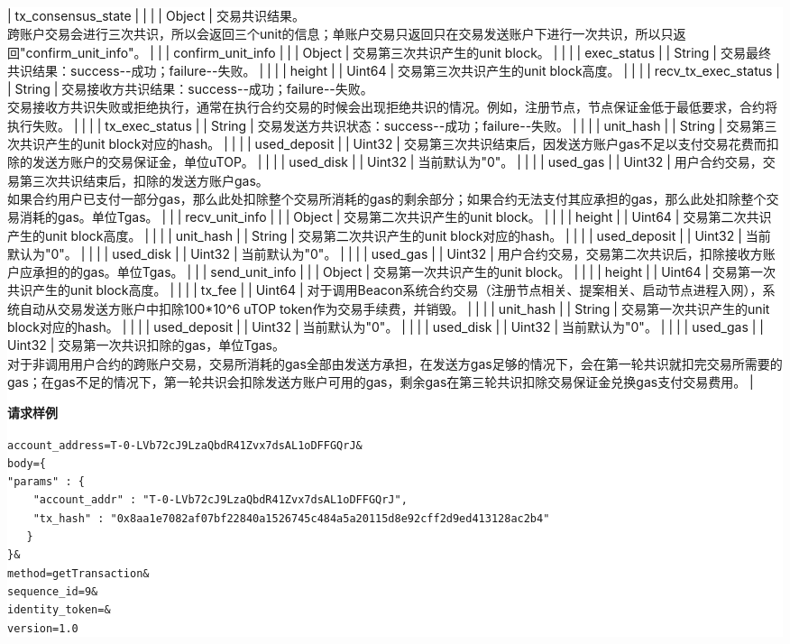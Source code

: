 | tx_consensus_state |                      |                     |                          | Object | 交易共识结果。<br>跨账户交易会进行三次共识，所以会返回三个unit的信息；单账户交易只返回只在交易发送账户下进行一次共识，所以只返回"confirm_unit_info"。 |
|                    | confirm_unit_info    |                     |                          | Object | 交易第三次共识产生的unit block。                             |
|                    |                      | exec_status         |                          | String | 交易最终共识结果：success--成功；failure--失败。             |
|                    |                      | height              |                          | Uint64 | 交易第三次共识产生的unit block高度。                         |
|                    |                      | recv_tx_exec_status |                          | String | 交易接收方共识结果：success--成功；failure--失败。<br/>交易接收方共识失败或拒绝执行，通常在执行合约交易的时候会出现拒绝共识的情况。例如，注册节点，节点保证金低于最低要求，合约将执行失败。 |
|                    |                      | tx_exec_status      |                          | String | 交易发送方共识状态：success--成功；failure--失败。           |
|                    |                      | unit_hash           |                          | String | 交易第三次共识产生的unit block对应的hash。                   |
|                    |                      | used_deposit        |                          | Uint32 | 交易第三次共识结束后，因发送方账户gas不足以支付交易花费而扣除的发送方账户的交易保证金，单位uTOP。 |
|                    |                      | used_disk           |                          | Uint32 | 当前默认为"0"。                                              |
|                    |                      | used_gas            |                          | Uint32 | 用户合约交易，交易第三次共识结束后，扣除的发送方账户gas。<br/>如果合约用户已支付一部分gas，那么此处扣除整个交易所消耗的gas的剩余部分；如果合约无法支付其应承担的gas，那么此处扣除整个交易消耗的gas。单位Tgas。 |
|                    | recv_unit_info       |                     |                          | Object | 交易第二次共识产生的unit block。                             |
|                    |                      | height              |                          | Uint64 | 交易第二次共识产生的unit block高度。                         |
|                    |                      | unit_hash           |                          | String | 交易第二次共识产生的unit block对应的hash。                   |
|                    |                      | used_deposit        |                          | Uint32 | 当前默认为"0"。                                              |
|                    |                      | used_disk           |                          | Uint32 | 当前默认为"0"。                                              |
|                    |                      | used_gas            |                          | Uint32 | 用户合约交易，交易第二次共识后，扣除接收方账户应承担的的gas。单位Tgas。 |
|                    | send_unit_info       |                     |                          | Object | 交易第一次共识产生的unit block。                             |
|                    |                      | height              |                          | Uint64 | 交易第一次共识产生的unit block高度。                         |
|                    |                      | tx_fee              |                          | Uint64 | 对于调用Beacon系统合约交易（注册节点相关、提案相关、启动节点进程入网），系统自动从交易发送方账户中扣除100*10^6 uTOP token作为交易手续费，并销毁。 |
|                    |                      | unit_hash           |                          | String | 交易第一次共识产生的unit block对应的hash。                   |
|                    |                      | used_deposit        |                          | Uint32 | 当前默认为"0"。                                              |
|                    |                      | used_disk           |                          | Uint32 | 当前默认为"0"。                                              |
|                    |                      | used_gas            |                          | Uint32 | 交易第一次共识扣除的gas，单位Tgas。<br/>对于非调用用户合约的跨账户交易，交易所消耗的gas全部由发送方承担，在发送方gas足够的情况下，会在第一轮共识就扣完交易所需要的gas；在gas不足的情况下，第一轮共识会扣除发送方账户可用的gas，剩余gas在第三轮共识扣除交易保证金兑换gas支付交易费用。 |

**请求样例**

```
account_address=T-0-LVb72cJ9LzaQbdR41Zvx7dsAL1oDFFGQrJ&
body={
"params" : {
    "account_addr" : "T-0-LVb72cJ9LzaQbdR41Zvx7dsAL1oDFFGQrJ",
    "tx_hash" : "0x8aa1e7082af07bf22840a1526745c484a5a20115d8e92cff2d9ed413128ac2b4" 
   }
}&
method=getTransaction&
sequence_id=9&
identity_token=&
version=1.0
```
